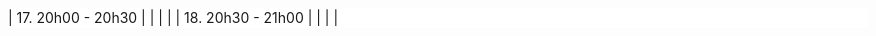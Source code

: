 | 17. 20h00 - 20h30 |         |                                                                                                                                                                                                                                                                                                                                                                                                                                                                                                                                                                                                                                                                                                                                                                                                                                                                                                                                                                                                                                                                                                                                                                                                                                                                                                                                                                                                                                                                                                                                                                                                                                             |                                                                                                                                                                                                                                                                                                                                                                                                                                                                                                                                    |
| 18. 20h30 - 21h00 |         |                                                                                                                                                                                                                                                                                                                                                                                                                                                                                                                                                                                                                                                                                                                                                                                                                                                                                                                                                                                                                                                                                                                                                                                                                                                                                                                                                                                                                                                                                                                                                                                                                                             |                                                                                                                                                                                                                                                                                                                                                                                                                                                                                                                                    |
